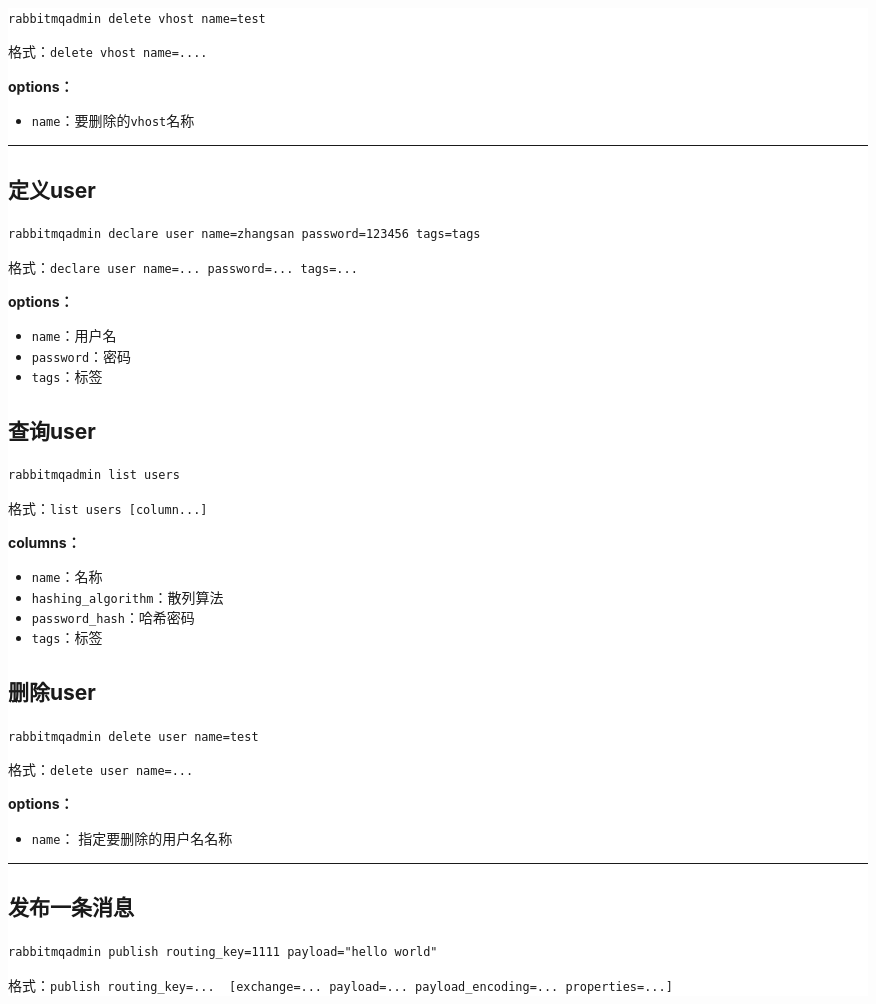 ```shell
rabbitmqadmin delete vhost name=test
```

格式：`delete vhost name=....`

**options：**
- `name`：要删除的`vhost`名称

--- 

## 定义user

```shell
rabbitmqadmin declare user name=zhangsan password=123456 tags=tags
```
格式：`declare user name=... password=... tags=...`

**options：**
- `name`：用户名
- `password`：密码
- `tags`：标签

## 查询user

```shell
rabbitmqadmin list users
```

格式：`list users [column...]`

**columns：**
- `name`：名称
- `hashing_algorithm`：散列算法
- `password_hash`：哈希密码
- `tags`：标签

## 删除user

```shell
rabbitmqadmin delete user name=test
```
格式：`delete user name=...`

**options：**
- `name`： 指定要删除的用户名名称

--- 

## 发布一条消息

```shell
rabbitmqadmin publish routing_key=1111 payload="hello world"
```
格式：`publish routing_key=...  [exchange=... payload=... payload_encoding=... properties=...]`

